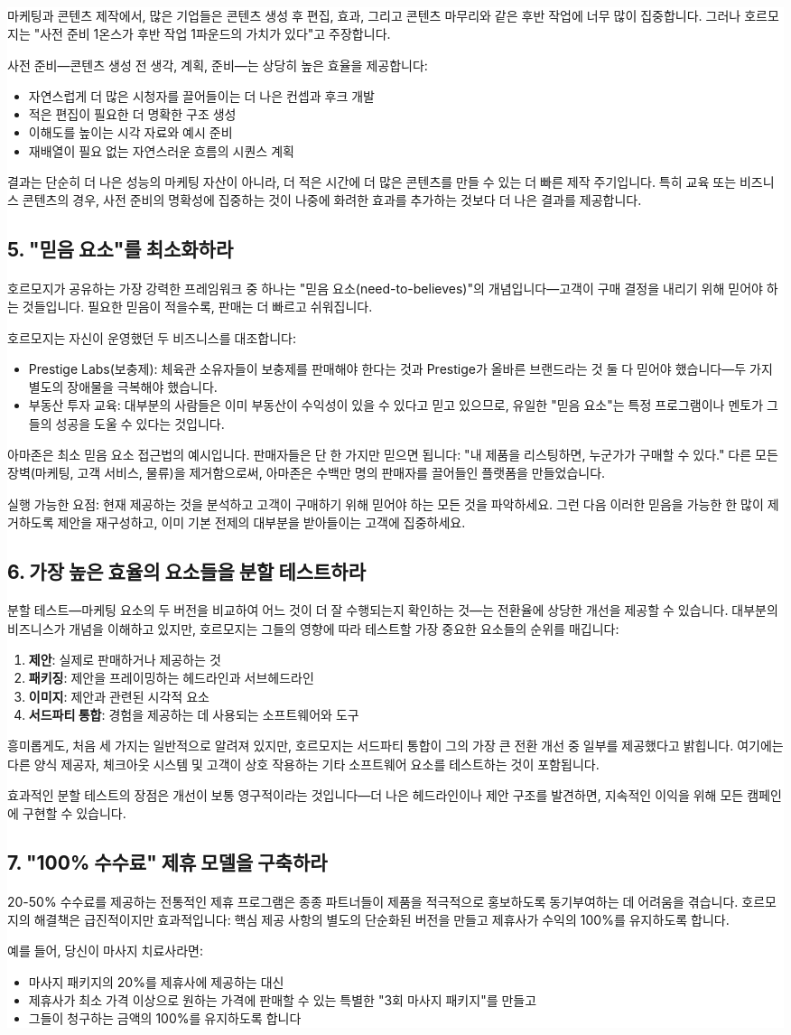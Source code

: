 마케팅과 콘텐츠 제작에서, 많은 기업들은 콘텐츠 생성 후 편집, 효과, 그리고 콘텐츠 마무리와 같은 후반 작업에 너무 많이 집중합니다. 그러나 호르모지는 "사전 준비 1온스가 후반 작업 1파운드의 가치가 있다"고 주장합니다.

사전 준비—콘텐츠 생성 전 생각, 계획, 준비—는 상당히 높은 효율을 제공합니다:

- 자연스럽게 더 많은 시청자를 끌어들이는 더 나은 컨셉과 후크 개발
- 적은 편집이 필요한 더 명확한 구조 생성
- 이해도를 높이는 시각 자료와 예시 준비
- 재배열이 필요 없는 자연스러운 흐름의 시퀀스 계획

결과는 단순히 더 나은 성능의 마케팅 자산이 아니라, 더 적은 시간에 더 많은 콘텐츠를 만들 수 있는 더 빠른 제작 주기입니다. 특히 교육 또는 비즈니스 콘텐츠의 경우, 사전 준비의 명확성에 집중하는 것이 나중에 화려한 효과를 추가하는 것보다 더 나은 결과를 제공합니다.

## 5. "믿음 요소"를 최소화하라

호르모지가 공유하는 가장 강력한 프레임워크 중 하나는 "믿음 요소(need-to-believes)"의 개념입니다—고객이 구매 결정을 내리기 위해 믿어야 하는 것들입니다. 필요한 믿음이 적을수록, 판매는 더 빠르고 쉬워집니다.

호르모지는 자신이 운영했던 두 비즈니스를 대조합니다:

- Prestige Labs(보충제): 체육관 소유자들이 보충제를 판매해야 한다는 것과 Prestige가 올바른 브랜드라는 것 둘 다 믿어야 했습니다—두 가지 별도의 장애물을 극복해야 했습니다.
- 부동산 투자 교육: 대부분의 사람들은 이미 부동산이 수익성이 있을 수 있다고 믿고 있으므로, 유일한 "믿음 요소"는 특정 프로그램이나 멘토가 그들의 성공을 도울 수 있다는 것입니다.

아마존은 최소 믿음 요소 접근법의 예시입니다. 판매자들은 단 한 가지만 믿으면 됩니다: "내 제품을 리스팅하면, 누군가가 구매할 수 있다." 다른 모든 장벽(마케팅, 고객 서비스, 물류)을 제거함으로써, 아마존은 수백만 명의 판매자를 끌어들인 플랫폼을 만들었습니다.

실행 가능한 요점: 현재 제공하는 것을 분석하고 고객이 구매하기 위해 믿어야 하는 모든 것을 파악하세요. 그런 다음 이러한 믿음을 가능한 한 많이 제거하도록 제안을 재구성하고, 이미 기본 전제의 대부분을 받아들이는 고객에 집중하세요.

## 6. 가장 높은 효율의 요소들을 분할 테스트하라

분할 테스트—마케팅 요소의 두 버전을 비교하여 어느 것이 더 잘 수행되는지 확인하는 것—는 전환율에 상당한 개선을 제공할 수 있습니다. 대부분의 비즈니스가 개념을 이해하고 있지만, 호르모지는 그들의 영향에 따라 테스트할 가장 중요한 요소들의 순위를 매깁니다:

1. **제안**: 실제로 판매하거나 제공하는 것
2. **패키징**: 제안을 프레이밍하는 헤드라인과 서브헤드라인
3. **이미지**: 제안과 관련된 시각적 요소
4. **서드파티 통합**: 경험을 제공하는 데 사용되는 소프트웨어와 도구

흥미롭게도, 처음 세 가지는 일반적으로 알려져 있지만, 호르모지는 서드파티 통합이 그의 가장 큰 전환 개선 중 일부를 제공했다고 밝힙니다. 여기에는 다른 양식 제공자, 체크아웃 시스템 및 고객이 상호 작용하는 기타 소프트웨어 요소를 테스트하는 것이 포함됩니다.

효과적인 분할 테스트의 장점은 개선이 보통 영구적이라는 것입니다—더 나은 헤드라인이나 제안 구조를 발견하면, 지속적인 이익을 위해 모든 캠페인에 구현할 수 있습니다.

## 7. "100% 수수료" 제휴 모델을 구축하라

20-50% 수수료를 제공하는 전통적인 제휴 프로그램은 종종 파트너들이 제품을 적극적으로 홍보하도록 동기부여하는 데 어려움을 겪습니다. 호르모지의 해결책은 급진적이지만 효과적입니다: 핵심 제공 사항의 별도의 단순화된 버전을 만들고 제휴사가 수익의 100%를 유지하도록 합니다.

예를 들어, 당신이 마사지 치료사라면:
- 마사지 패키지의 20%를 제휴사에 제공하는 대신
- 제휴사가 최소 가격 이상으로 원하는 가격에 판매할 수 있는 특별한 "3회 마사지 패키지"를 만들고
- 그들이 청구하는 금액의 100%를 유지하도록 합니다
